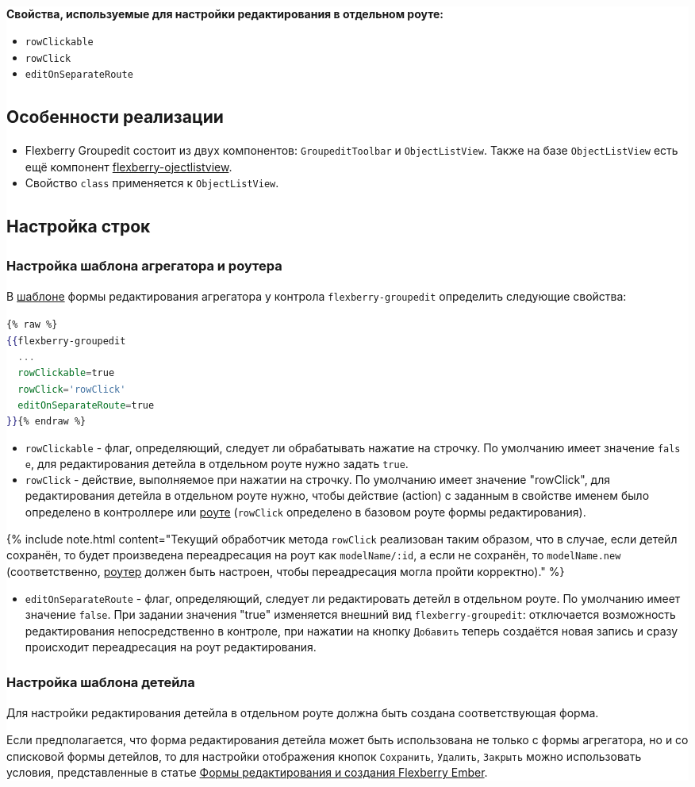**Свойства, используемые для настройки редактирования в отдельном роуте:**

* `rowClickable`
* `rowClick`
* `editOnSeparateRoute`

## Особенности реализации

* Flexberry Groupedit состоит из двух компонентов: `GroupeditToolbar` и `ObjectListView`. Также на базе `ObjectListView` есть ещё компонент [flexberry-ojectlistview](https://github.com/Flexberry/flexberry.github.io/blob/master/pages/products/flexberry-ember/3.x/components/efd3_object-list-view.ru.md).
* Свойство `class` применяется к `ObjectListView`.

## Настройка строк

### Настройка шаблона агрегатора и роутера

В [шаблоне](efd3_template.html) формы редактирования агрегатора у контрола `flexberry-groupedit` определить следующие свойства:

```hbs
{% raw %}
{{flexberry-groupedit
  ...
  rowClickable=true
  rowClick='rowClick'
  editOnSeparateRoute=true
}}{% endraw %}
```

* `rowClickable` - флаг, определяющий, следует ли обрабатывать нажатие на строчку. По умолчанию имеет значение `false`, для редактирования детейла в отдельном роуте нужно задать `true`.
* `rowClick` - действие, выполняемое при нажатии на строчку. По умолчанию имеет значение "rowClick", для редактирования детейла в отдельном роуте нужно, чтобы действие (action) с заданным в свойстве именем было определено в контроллере или [роуте](efd3_router.html) (`rowClick` определено в базовом роуте формы редактирования).

{% include note.html content="Текущий обработчик метода `rowClick` реализован таким образом, что в случае, если детейл сохранён, то будет произведена переадресация на роут как `modelName/:id`, а если не сохранён, то `modelName.new` (соответственно, [роутер](efd3_router.html) должен быть настроен, чтобы переадресация могла пройти корректно)." %}

* `editOnSeparateRoute` - флаг, определяющий, следует ли редактировать детейл в отдельном роуте. По умолчанию имеет значение `false`. При задании значения "true" изменяется внешний вид `flexberry-groupedit`: отключается возможность редактирования непосредственно в контроле, при нажатии на кнопку `Добавить` теперь создаётся новая запись и сразу происходит переадресация на роут редактирования.

### Настройка шаблона детейла

Для настройки редактирования детейла в отдельном роуте должна быть создана соответствующая форма.

Если предполагается, что форма редактирования детейла может быть использована не только с формы агрегатора, но и со списковой формы детейлов, то для настройки отображения кнопок `Сохранить`, `Удалить`, `Закрыть` можно использовать условия, представленные в статье [Формы редактирования и создания Flexberry Ember](efd3_editform.html).
